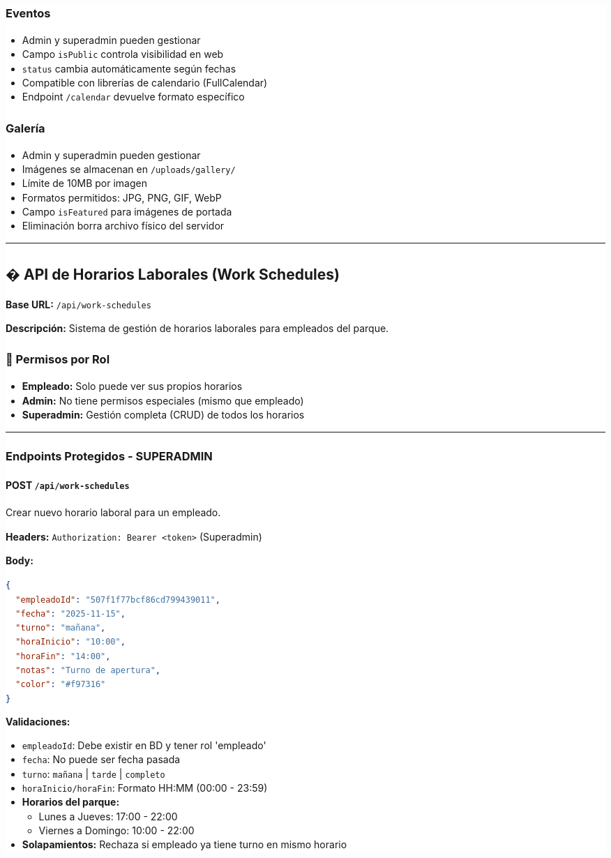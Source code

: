 ### Eventos
- Admin y superadmin pueden gestionar
- Campo `isPublic` controla visibilidad en web
- `status` cambia automáticamente según fechas
- Compatible con librerías de calendario (FullCalendar)
- Endpoint `/calendar` devuelve formato específico

### Galería
- Admin y superadmin pueden gestionar
- Imágenes se almacenan en `/uploads/gallery/`
- Límite de 10MB por imagen
- Formatos permitidos: JPG, PNG, GIF, WebP
- Campo `isFeatured` para imágenes de portada
- Eliminación borra archivo físico del servidor

---

## � API de Horarios Laborales (Work Schedules)

**Base URL:** `/api/work-schedules`

**Descripción:** Sistema de gestión de horarios laborales para empleados del parque.

### 🔐 Permisos por Rol

- **Empleado:** Solo puede ver sus propios horarios
- **Admin:** No tiene permisos especiales (mismo que empleado)
- **Superadmin:** Gestión completa (CRUD) de todos los horarios

---

### Endpoints Protegidos - SUPERADMIN

#### POST `/api/work-schedules`
Crear nuevo horario laboral para un empleado.

**Headers:** `Authorization: Bearer <token>` (Superadmin)

**Body:**
```json
{
  "empleadoId": "507f1f77bcf86cd799439011",
  "fecha": "2025-11-15",
  "turno": "mañana",
  "horaInicio": "10:00",
  "horaFin": "14:00",
  "notas": "Turno de apertura",
  "color": "#f97316"
}
```

**Validaciones:**
- `empleadoId`: Debe existir en BD y tener rol 'empleado'
- `fecha`: No puede ser fecha pasada
- `turno`: `mañana` | `tarde` | `completo`
- `horaInicio/horaFin`: Formato HH:MM (00:00 - 23:59)
- **Horarios del parque:**
  - Lunes a Jueves: 17:00 - 22:00
  - Viernes a Domingo: 10:00 - 22:00
- **Solapamientos:** Rechaza si empleado ya tiene turno en mismo horario
